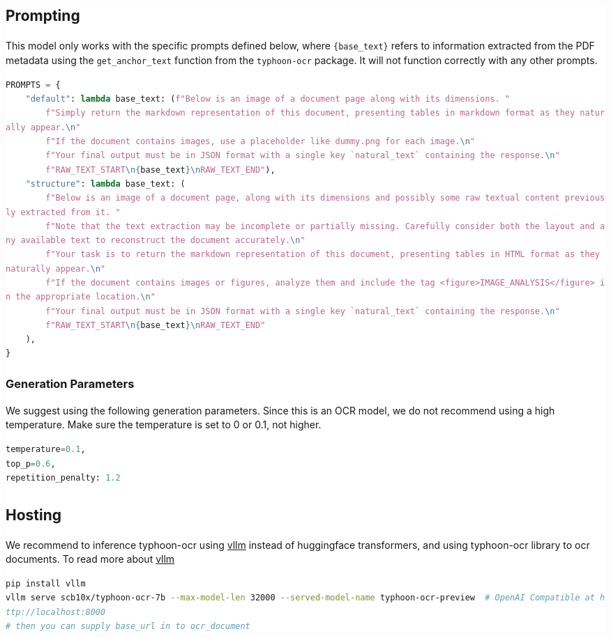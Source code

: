 ## Prompting

This model only works with the specific prompts defined below, where `{base_text}` refers to information extracted from the PDF metadata using the `get_anchor_text` function from the `typhoon-ocr` package. It will not function correctly with any other prompts.

```python
PROMPTS = {
    "default": lambda base_text: (f"Below is an image of a document page along with its dimensions. "
        f"Simply return the markdown representation of this document, presenting tables in markdown format as they naturally appear.\n"
        f"If the document contains images, use a placeholder like dummy.png for each image.\n"
        f"Your final output must be in JSON format with a single key `natural_text` containing the response.\n"
        f"RAW_TEXT_START\n{base_text}\nRAW_TEXT_END"),
    "structure": lambda base_text: (
        f"Below is an image of a document page, along with its dimensions and possibly some raw textual content previously extracted from it. "
        f"Note that the text extraction may be incomplete or partially missing. Carefully consider both the layout and any available text to reconstruct the document accurately.\n"
        f"Your task is to return the markdown representation of this document, presenting tables in HTML format as they naturally appear.\n"
        f"If the document contains images or figures, analyze them and include the tag <figure>IMAGE_ANALYSIS</figure> in the appropriate location.\n"
        f"Your final output must be in JSON format with a single key `natural_text` containing the response.\n"
        f"RAW_TEXT_START\n{base_text}\nRAW_TEXT_END"
    ),
}
```

### Generation Parameters

We suggest using the following generation parameters. Since this is an OCR model, we do not recommend using a high temperature. Make sure the temperature is set to 0 or 0.1, not higher.
```python
temperature=0.1,
top_p=0.6,
repetition_penalty: 1.2
```

## Hosting

We recommend to inference typhoon-ocr using [vllm](https://github.com/vllm-project/vllm) instead of huggingface transformers, and using typhoon-ocr library to ocr documents. To read more about [vllm](https://docs.vllm.ai/en/latest/getting_started/quickstart.html)
```bash
pip install vllm
vllm serve scb10x/typhoon-ocr-7b --max-model-len 32000 --served-model-name typhoon-ocr-preview  # OpenAI Compatible at http://localhost:8000
# then you can supply base_url in to ocr_document
```
